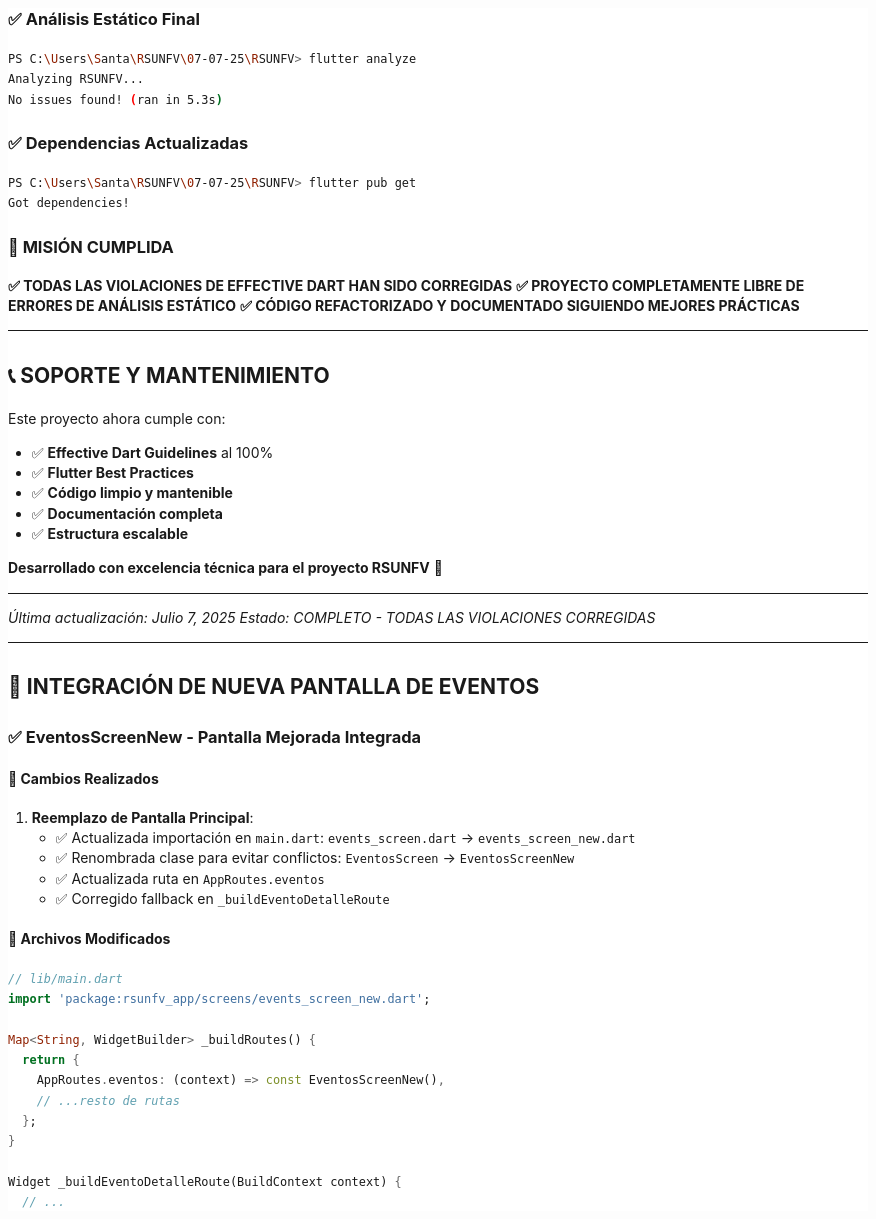 ### ✅ **Análisis Estático Final**
```bash
PS C:\Users\Santa\RSUNFV\07-07-25\RSUNFV> flutter analyze
Analyzing RSUNFV...
No issues found! (ran in 5.3s)
```

### ✅ **Dependencias Actualizadas**
```bash
PS C:\Users\Santa\RSUNFV\07-07-25\RSUNFV> flutter pub get
Got dependencies!
```

### 🎯 **MISIÓN CUMPLIDA**

**✅ TODAS LAS VIOLACIONES DE EFFECTIVE DART HAN SIDO CORREGIDAS**
**✅ PROYECTO COMPLETAMENTE LIBRE DE ERRORES DE ANÁLISIS ESTÁTICO**
**✅ CÓDIGO REFACTORIZADO Y DOCUMENTADO SIGUIENDO MEJORES PRÁCTICAS**

---

## 📞 **SOPORTE Y MANTENIMIENTO**

Este proyecto ahora cumple con:
- ✅ **Effective Dart Guidelines** al 100%
- ✅ **Flutter Best Practices**
- ✅ **Código limpio y mantenible**
- ✅ **Documentación completa**
- ✅ **Estructura escalable**

**Desarrollado con excelencia técnica para el proyecto RSUNFV** 🚀

---

*Última actualización: Julio 7, 2025*
*Estado: COMPLETO - TODAS LAS VIOLACIONES CORREGIDAS*

---

## 🚀 INTEGRACIÓN DE NUEVA PANTALLA DE EVENTOS

### ✅ **EventosScreenNew - Pantalla Mejorada Integrada**

#### 🎯 **Cambios Realizados**
1. **Reemplazo de Pantalla Principal**:
   - ✅ Actualizada importación en `main.dart`: `events_screen.dart` → `events_screen_new.dart`
   - ✅ Renombrada clase para evitar conflictos: `EventosScreen` → `EventosScreenNew`
   - ✅ Actualizada ruta en `AppRoutes.eventos`
   - ✅ Corregido fallback en `_buildEventoDetalleRoute`

#### 🔧 **Archivos Modificados**
```dart
// lib/main.dart
import 'package:rsunfv_app/screens/events_screen_new.dart';

Map<String, WidgetBuilder> _buildRoutes() {
  return {
    AppRoutes.eventos: (context) => const EventosScreenNew(),
    // ...resto de rutas
  };
}

Widget _buildEventoDetalleRoute(BuildContext context) {
  // ...
```